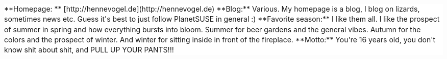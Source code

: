 <td >**Homepage: **
</td>

<td >[http://hennevogel.de](http://hennevogel.de)
</td>

<td >
</td>
</tr>
<tr >

<td >**Blog:**
</td>

<td >Various. My homepage is a blog, I blog on lizards, sometimes news etc. Guess it's best to just follow PlanetSUSE in general :)
</td>

<td >
</td>
</tr>
<tr >


<td >
</td>

<td >
</td>

<td >
</td>
</tr>
<tr >

<td >**Favorite season:**
</td>

<td >I like them all. I like the prospect of summer in spring and how everything bursts into bloom. Summer for beer gardens and the general vibes. Autumn for the colors and the prospect of winter. And winter for sitting inside in front of the fireplace.
</td>

<td >
</td>
</tr>
<tr >

<td >**Motto:**
</td>

<td >You're 16 years old, you don't know shit about shit, and PULL UP YOUR PANTS!!!
</td>

<td >
</td>

</tr>
<tr >

